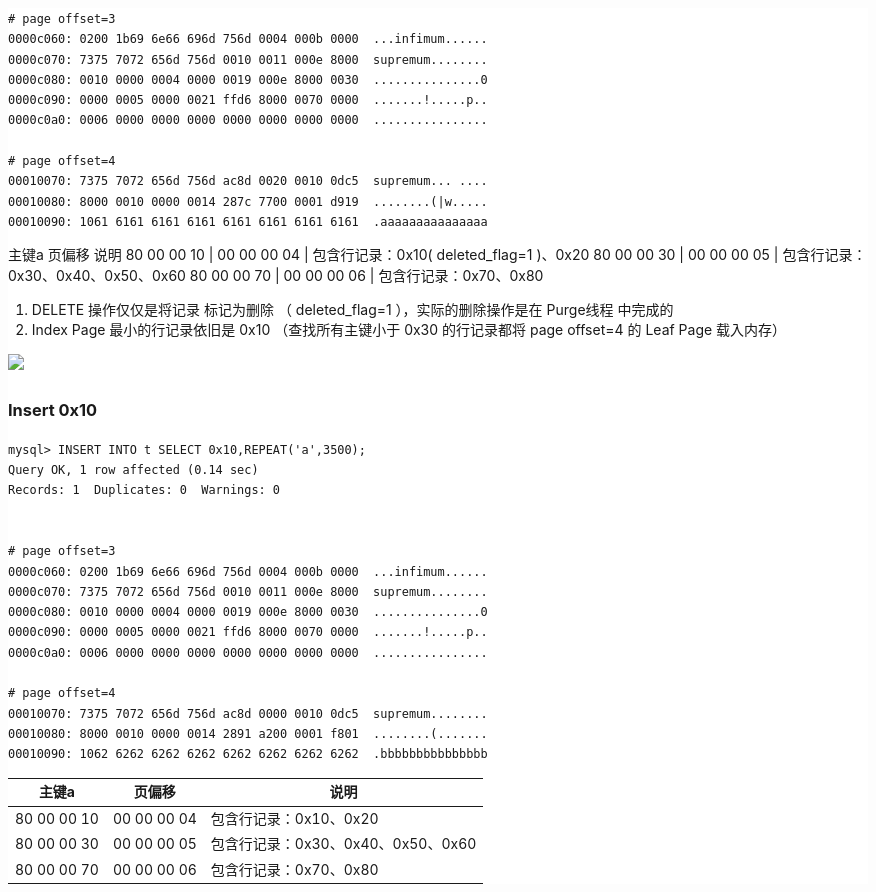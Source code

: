 
    # page offset=3
    0000c060: 0200 1b69 6e66 696d 756d 0004 000b 0000  ...infimum......
    0000c070: 7375 7072 656d 756d 0010 0011 000e 8000  supremum........
    0000c080: 0010 0000 0004 0000 0019 000e 8000 0030  ...............0
    0000c090: 0000 0005 0000 0021 ffd6 8000 0070 0000  .......!.....p..
    0000c0a0: 0006 0000 0000 0000 0000 0000 0000 0000  ................
    
    # page offset=4
    00010070: 7375 7072 656d 756d ac8d 0020 0010 0dc5  supremum... ....
    00010080: 8000 0010 0000 0014 287c 7700 0001 d919  ........(|w.....
    00010090: 1061 6161 6161 6161 6161 6161 6161 6161  .aaaaaaaaaaaaaaa
    

主键a 页偏移 说明 
80 00 00 10 | 00 00 00 04 | 包含行记录：0x10( deleted_flag=1 )、0x20 
80 00 00 30 | 00 00 00 05 | 包含行记录：0x30、0x40、0x50、0x60 
80 00 00 70 | 00 00 00 06 | 包含行记录：0x70、0x80 

1. DELETE 操作仅仅是将记录 标记为删除 （ deleted_flag=1 ），实际的删除操作是在 Purge线程 中完成的
1. Index Page 最小的行记录依旧是 0x10 （查找所有主键小于 0x30 的行记录都将 page offset=4 的 Leaf Page 载入内存）

![][12]

### Insert 0x10 

    mysql> INSERT INTO t SELECT 0x10,REPEAT('a',3500);
    Query OK, 1 row affected (0.14 sec)
    Records: 1  Duplicates: 0  Warnings: 0
    

    # page offset=3
    0000c060: 0200 1b69 6e66 696d 756d 0004 000b 0000  ...infimum......
    0000c070: 7375 7072 656d 756d 0010 0011 000e 8000  supremum........
    0000c080: 0010 0000 0004 0000 0019 000e 8000 0030  ...............0
    0000c090: 0000 0005 0000 0021 ffd6 8000 0070 0000  .......!.....p..
    0000c0a0: 0006 0000 0000 0000 0000 0000 0000 0000  ................
    
    # page offset=4
    00010070: 7375 7072 656d 756d ac8d 0000 0010 0dc5  supremum........
    00010080: 8000 0010 0000 0014 2891 a200 0001 f801  ........(.......
    00010090: 1062 6262 6262 6262 6262 6262 6262 6262  .bbbbbbbbbbbbbbb
    

主键a | 页偏移 | 说明 
-|-|-
80 00 00 10 | 00 00 00 04 | 包含行记录：0x10、0x20 
80 00 00 30 | 00 00 00 05 | 包含行记录：0x30、0x40、0x50、0x60 
80 00 00 70 | 00 00 00 06 | 包含行记录：0x70、0x80 


[0]: /sites/zyiqueJ
[1]: http://zhongmingmao.me/2017/05/13/innodb-btree-index/?utm_source=tuicool&utm_medium=referral
[2]: /topics/11030012
[3]: ./img/Nv6BVna.png
[4]: https://en.wikipedia.org/wiki/B-tree
[5]: ./img/bIzmYzm.png
[6]: ./img/uam2yqN.png
[7]: ./img/ii2ieqR.png
[8]: ./img/nENZvmR.png
[9]: ./img/iAvquui.png
[10]: ./img/U3aAFv2.png
[11]: ./img/BraaeaN.png
[12]: ./img/uia6vqA.png
[13]: ./img/nEN32m2.png
[14]: ./img/zuMjQ3z.png
[15]: ./img/rI3mieU.png
[16]: ./img/ZZjEbu3.png
[17]: ./img/Ivquumn.png
[18]: ./img/BbMruaN.png
[19]: ./img/jUJNN3f.png
[20]: ./img/vuiEjyJ.png